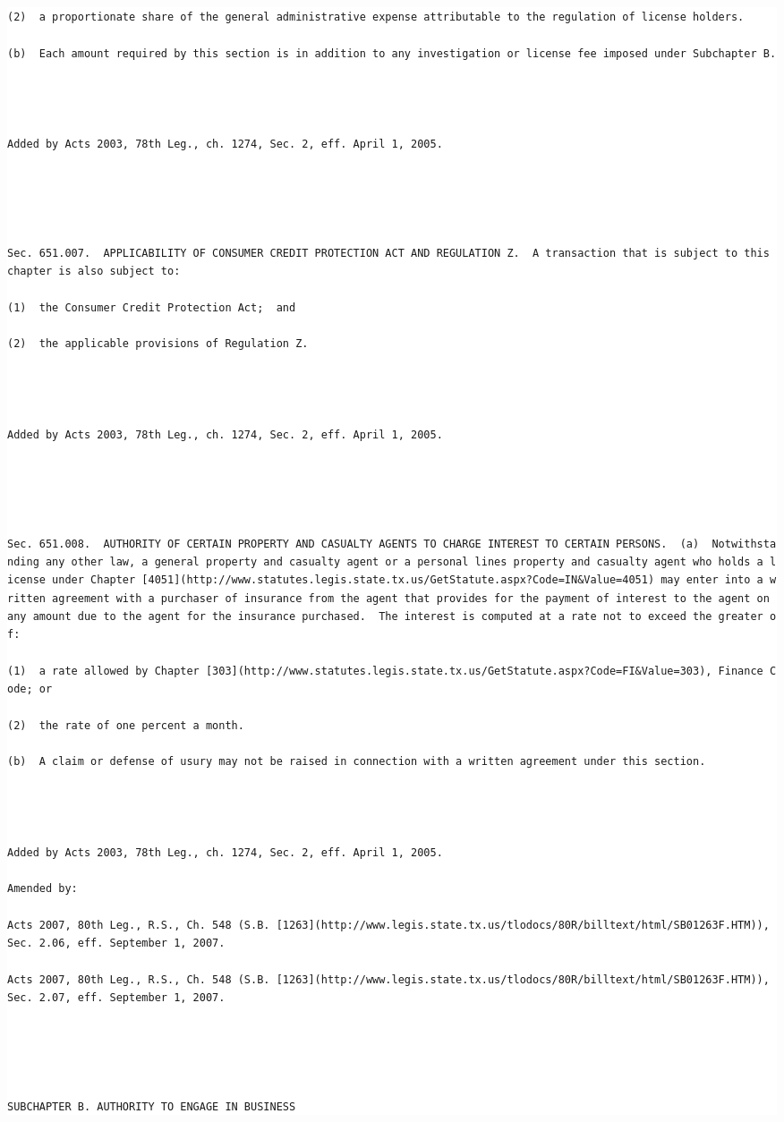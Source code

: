     (2)  a proportionate share of the general administrative expense attributable to the regulation of license holders.
    
    (b)  Each amount required by this section is in addition to any investigation or license fee imposed under Subchapter B.
    
    
    
    
    Added by Acts 2003, 78th Leg., ch. 1274, Sec. 2, eff. April 1, 2005.
    
    
    
    
    
    Sec. 651.007.  APPLICABILITY OF CONSUMER CREDIT PROTECTION ACT AND REGULATION Z.  A transaction that is subject to this chapter is also subject to:
    
    (1)  the Consumer Credit Protection Act;  and
    
    (2)  the applicable provisions of Regulation Z.
    
    
    
    
    Added by Acts 2003, 78th Leg., ch. 1274, Sec. 2, eff. April 1, 2005.
    
    
    
    
    
    Sec. 651.008.  AUTHORITY OF CERTAIN PROPERTY AND CASUALTY AGENTS TO CHARGE INTEREST TO CERTAIN PERSONS.  (a)  Notwithstanding any other law, a general property and casualty agent or a personal lines property and casualty agent who holds a license under Chapter [4051](http://www.statutes.legis.state.tx.us/GetStatute.aspx?Code=IN&Value=4051) may enter into a written agreement with a purchaser of insurance from the agent that provides for the payment of interest to the agent on any amount due to the agent for the insurance purchased.  The interest is computed at a rate not to exceed the greater of:
    
    (1)  a rate allowed by Chapter [303](http://www.statutes.legis.state.tx.us/GetStatute.aspx?Code=FI&Value=303), Finance Code; or
    
    (2)  the rate of one percent a month.
    
    (b)  A claim or defense of usury may not be raised in connection with a written agreement under this section.
    
    
    
    
    Added by Acts 2003, 78th Leg., ch. 1274, Sec. 2, eff. April 1, 2005.
    
    Amended by: 
    
    Acts 2007, 80th Leg., R.S., Ch. 548 (S.B. [1263](http://www.legis.state.tx.us/tlodocs/80R/billtext/html/SB01263F.HTM)), Sec. 2.06, eff. September 1, 2007.
    
    Acts 2007, 80th Leg., R.S., Ch. 548 (S.B. [1263](http://www.legis.state.tx.us/tlodocs/80R/billtext/html/SB01263F.HTM)), Sec. 2.07, eff. September 1, 2007.
    
    
    
    
    
    SUBCHAPTER B. AUTHORITY TO ENGAGE IN BUSINESS
    
      
    
    